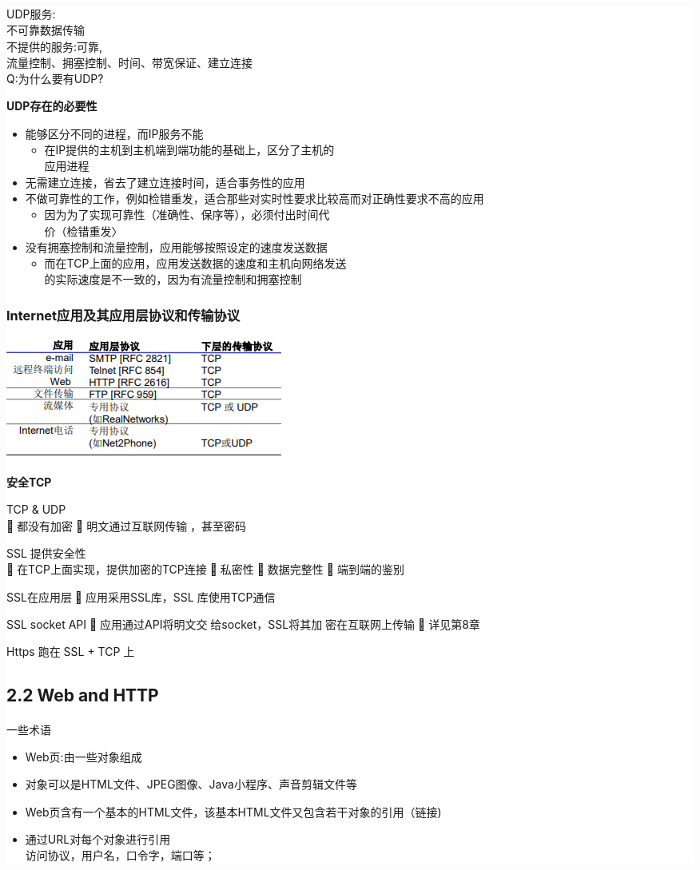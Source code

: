 UDP服务:  
不可靠数据传输  
不提供的服务:可靠,  
流量控制、拥塞控制、时间、带宽保证、建立连接  
Q:为什么要有UDP?

**UDP存在的必要性**

- 能够区分不同的进程，而IP服务不能
    - 在IP提供的主机到主机端到端功能的基础上，区分了主机的  
        应用进程
- 无需建立连接，省去了建立连接时间，适合事务性的应用
- 不做可靠性的工作，例如检错重发，适合那些对实时性要求比较高而对正确性要求不高的应用
    - 因为为了实现可靠性（准确性、保序等），必须付出时间代  
        价（检错重发〉
- 没有拥塞控制和流量控制，应用能够按照设定的速度发送数据
    - 而在TCP上面的应用，应用发送数据的速度和主机向网络发送  
        的实际速度是不一致的，因为有流量控制和拥塞控制

### Internet应用及其应用层协议和传输协议

![image-20210722165542697](res/2.应用层/4a8c42c0a9f8ce3ab3fc4a3395278fd4.png)

**安全TCP**

TCP & UDP  
 都没有加密  明文通过互联网传输 ，甚至密码

SSL 提供安全性  
 在TCP上面实现，提供加密的TCP连接  私密性  数据完整性  端到端的鉴别

SSL在应用层  应用采用SSL库，SSL 库使用TCP通信

SSL socket API  应用通过API将明文交 给socket，SSL将其加 密在互联网上传输  详见第8章

Https 跑在 SSL + TCP 上

## 2.2 Web and HTTP

一些术语

- Web页:由一些对象组成
  
- 对象可以是HTML文件、JPEG图像、Java小程序、声音剪辑文件等
  
- Web页含有一个基本的HTML文件，该基本HTML文件又包含若干对象的引用（链接)
  
- 通过URL对每个对象进行引用  
    访问协议，用户名，口令字，端口等；
    